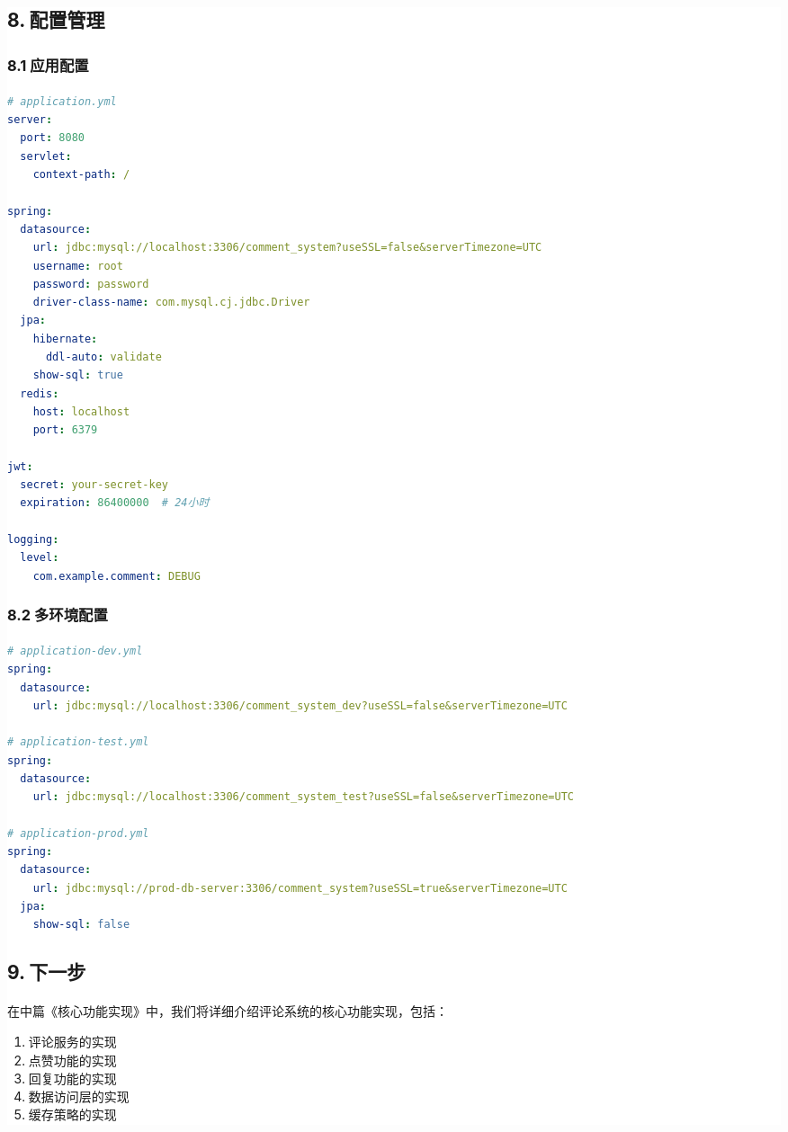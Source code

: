 ## 8. 配置管理

### 8.1 应用配置

```yaml
# application.yml
server:
  port: 8080
  servlet:
    context-path: /

spring:
  datasource:
    url: jdbc:mysql://localhost:3306/comment_system?useSSL=false&serverTimezone=UTC
    username: root
    password: password
    driver-class-name: com.mysql.cj.jdbc.Driver
  jpa:
    hibernate:
      ddl-auto: validate
    show-sql: true
  redis:
    host: localhost
    port: 6379

jwt:
  secret: your-secret-key
  expiration: 86400000  # 24小时

logging:
  level:
    com.example.comment: DEBUG
```

### 8.2 多环境配置

```yaml
# application-dev.yml
spring:
  datasource:
    url: jdbc:mysql://localhost:3306/comment_system_dev?useSSL=false&serverTimezone=UTC

# application-test.yml
spring:
  datasource:
    url: jdbc:mysql://localhost:3306/comment_system_test?useSSL=false&serverTimezone=UTC

# application-prod.yml
spring:
  datasource:
    url: jdbc:mysql://prod-db-server:3306/comment_system?useSSL=true&serverTimezone=UTC
  jpa:
    show-sql: false
```

## 9. 下一步

在中篇《核心功能实现》中，我们将详细介绍评论系统的核心功能实现，包括：

1. 评论服务的实现
2. 点赞功能的实现
3. 回复功能的实现
4. 数据访问层的实现
5. 缓存策略的实现
